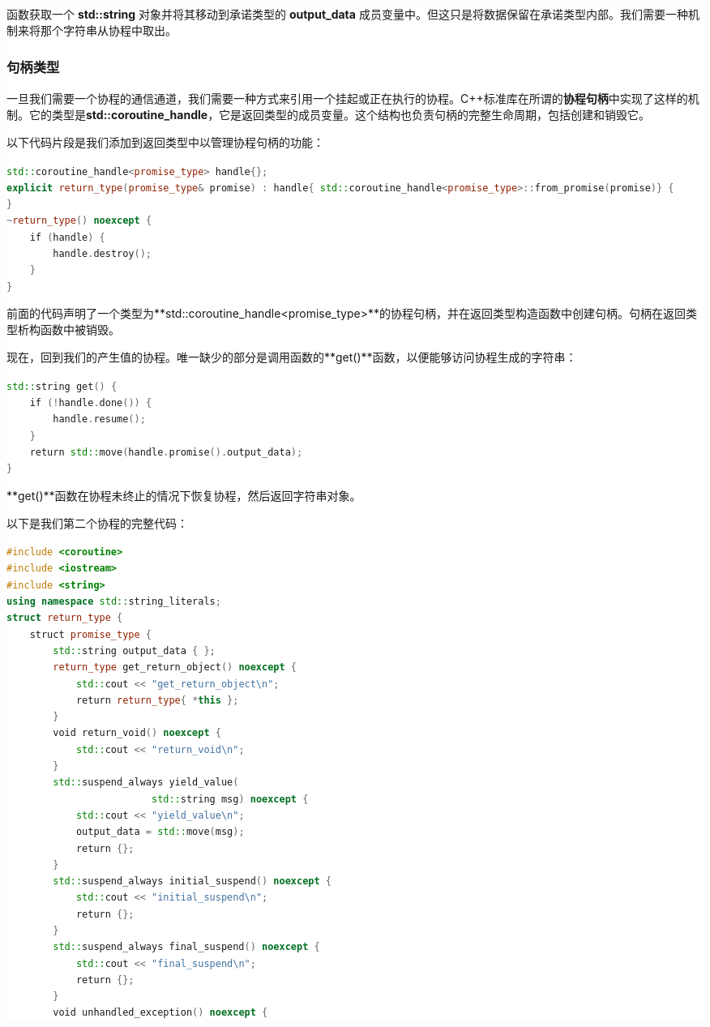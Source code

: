 函数获取一个 **std::string** 对象并将其移动到承诺类型的 **output_data** 成员变量中。但这只是将数据保留在承诺类型内部。我们需要一种机制来将那个字符串从协程中取出。

### 句柄类型

一旦我们需要一个协程的通信通道，我们需要一种方式来引用一个挂起或正在执行的协程。C++标准库在所谓的**协程句柄**中实现了这样的机制。它的类型是**std::coroutine_handle**，它是返回类型的成员变量。这个结构也负责句柄的完整生命周期，包括创建和销毁它。

以下代码片段是我们添加到返回类型中以管理协程句柄的功能：

```cpp
std::coroutine_handle<promise_type> handle{};
explicit return_type(promise_type& promise) : handle{ std::coroutine_handle<promise_type>::from_promise(promise)} {
}
~return_type() noexcept {
    if (handle) {
        handle.destroy();
    }
}
```

前面的代码声明了一个类型为**std::coroutine_handle<promise_type>**的协程句柄，并在返回类型构造函数中创建句柄。句柄在返回类型析构函数中被销毁。

现在，回到我们的产生值的协程。唯一缺少的部分是调用函数的**get()**函数，以便能够访问协程生成的字符串：

```cpp
std::string get() {
    if (!handle.done()) {
        handle.resume();
    }
    return std::move(handle.promise().output_data);
}
```

**get()**函数在协程未终止的情况下恢复协程，然后返回字符串对象。

以下是我们第二个协程的完整代码：

```cpp
#include <coroutine>
#include <iostream>
#include <string>
using namespace std::string_literals;
struct return_type {
    struct promise_type {
        std::string output_data { };
        return_type get_return_object() noexcept {
            std::cout << "get_return_object\n";
            return return_type{ *this };
        }
        void return_void() noexcept {
            std::cout << "return_void\n";
        }
        std::suspend_always yield_value(
                         std::string msg) noexcept {
            std::cout << "yield_value\n";
            output_data = std::move(msg);
            return {};
        }
        std::suspend_always initial_suspend() noexcept {
            std::cout << "initial_suspend\n";
            return {};
        }
        std::suspend_always final_suspend() noexcept {
            std::cout << "final_suspend\n";
            return {};
        }
        void unhandled_exception() noexcept {
```